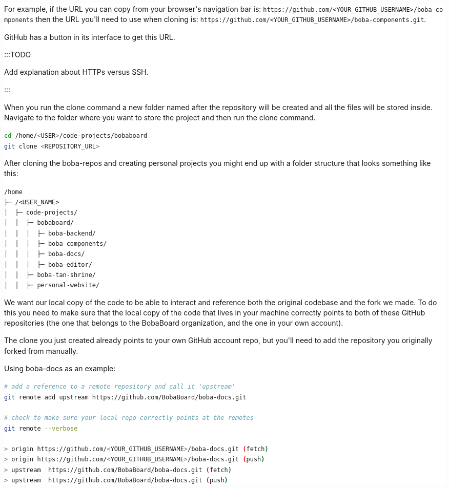 For example, if the URL you can copy from your browser's navigation bar is:
`https://github.com/<YOUR_GITHUB_USERNAME>/boba-components` then the URL you'll
need to use when cloning is:
`https://github.com/<YOUR_GITHUB_USERNAME>/boba-components.git`.

GitHub has a button in its interface to get this URL.

:::TODO

Add explanation about HTTPs versus SSH.

:::

When you run the clone command a new folder named after the repository will be
created and all the files will be stored inside. Navigate to the folder where
you want to store the project and then run the clone command.

```bash showLineNumbers
cd /home/<USER>/code-projects/bobaboard
git clone <REPOSITORY_URL>
```

After cloning the boba-repos and creating personal projects you might end up
with a folder structure that looks something like this:

```txt
/home
├─ /<USER_NAME>
│  ├─ code-projects/
│  │  ├─ bobaboard/
│  │  │  ├─ boba-backend/
│  │  │  ├─ boba-components/
│  │  │  ├─ boba-docs/
│  │  │  ├─ boba-editor/
│  │  ├─ boba-tan-shrine/
│  │  ├─ personal-website/
```

We want our local copy of the code to be able to interact and reference both the
original codebase and the fork we made. To do this you need to make sure that
the local copy of the code that lives in your machine correctly points to both
of these GitHub repositories (the one that belongs to the BobaBoard
organization, and the one in your own account).

The clone you just created already points to your own GitHub account repo, but
you'll need to add the repository you originally forked from manually.

Using boba-docs as an example:

```bash
# add a reference to a remote repository and call it 'upstream'
git remote add upstream https://github.com/BobaBoard/boba-docs.git

# check to make sure your local repo correctly points at the remotes
git remote --verbose

> origin https://github.com/<YOUR_GITHUB_USERNAME>/boba-docs.git (fetch)
> origin https://github.com/<YOUR_GITHUB_USERNAME>/boba-docs.git (push)
> upstream  https://github.com/BobaBoard/boba-docs.git (fetch)
> upstream  https://github.com/BobaBoard/boba-docs.git (push)
```
